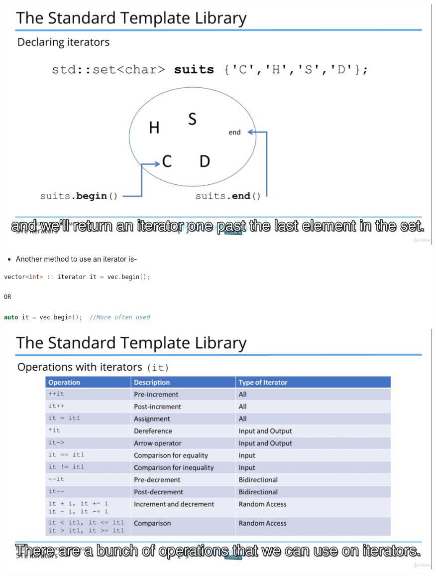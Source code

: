![Set](6.png)

+ Another method  to use an iterator is-
```c++
vector<int> :: iterator it = vec.begin();

OR

auto it = vec.begin();  //More often used
```
![Iterator operations](7.png)
